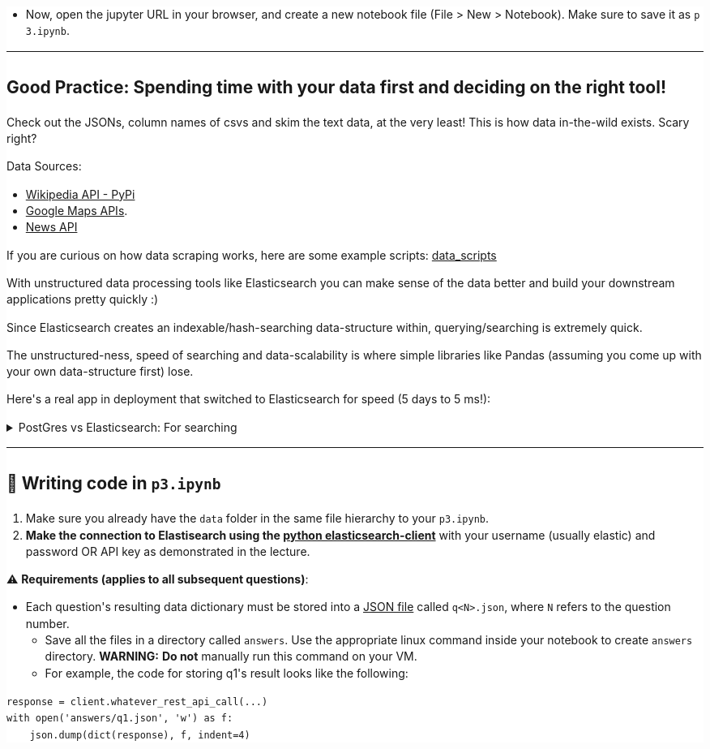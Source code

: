 - Now, open the jupyter URL in your browser, and create a new notebook file (File > New > Notebook). Make sure to save it as `p3.ipynb`.

---

## Good Practice: Spending time with your data first and deciding on the right tool!

Check out the JSONs, column names of csvs and skim the text data, at the very least!
This is how data in-the-wild exists. Scary right? 

Data Sources: 
* [Wikipedia API - PyPi](https://pypi.org/project/Wikipedia-API/)
* [Google Maps APIs](https://developers.google.com/maps/documentation/geocoding/overview). 
* [News API](https://newsapi.org/)

If you are curious on how data scraping works, here are some example scripts: [data_scripts](./data_scripts) 

With unstructured data processing tools like Elasticsearch you can make sense of the data better and build your downstream applications pretty quickly :)

Since Elasticsearch creates an indexable/hash-searching data-structure within, querying/searching is extremely quick. 

The unstructured-ness, speed of searching and data-scalability is where simple libraries like Pandas (assuming you come up with your own data-structure first) lose.   

Here's a real app in deployment that switched to Elasticsearch for speed (5 days to 5 ms!): 

<details><summary>PostGres vs Elasticsearch: For searching</summary></details>


---  

## :floppy_disk: Writing code in `p3.ipynb`  

1. Make sure you already have the ```data``` folder in the same file hierarchy to your `p3.ipynb`.
2. **Make the connection to Elastisearch using the [python elasticsearch-client](https://www.elastic.co/guide/en/elasticsearch/client/python-api/current/index.html)** with your username (usually elastic) and password OR API key as demonstrated in the lecture. 

:warning: **Requirements (applies to all subsequent questions)**:

- Each question's resulting data dictionary must be stored into a [JSON file](https://docs.python.org/3/library/json.html) called `q<N>.json`, where `N` refers to the question number.
  - Save all the files in a directory called `answers`. Use the appropriate linux command inside your notebook to create `answers` directory. **WARNING:** **Do not** manually run this command on your VM.
  - For example, the code for storing q1's result looks like the following:

```
response = client.whatever_rest_api_call(...)
with open('answers/q1.json', 'w') as f:
    json.dump(dict(response), f, indent=4)
```
